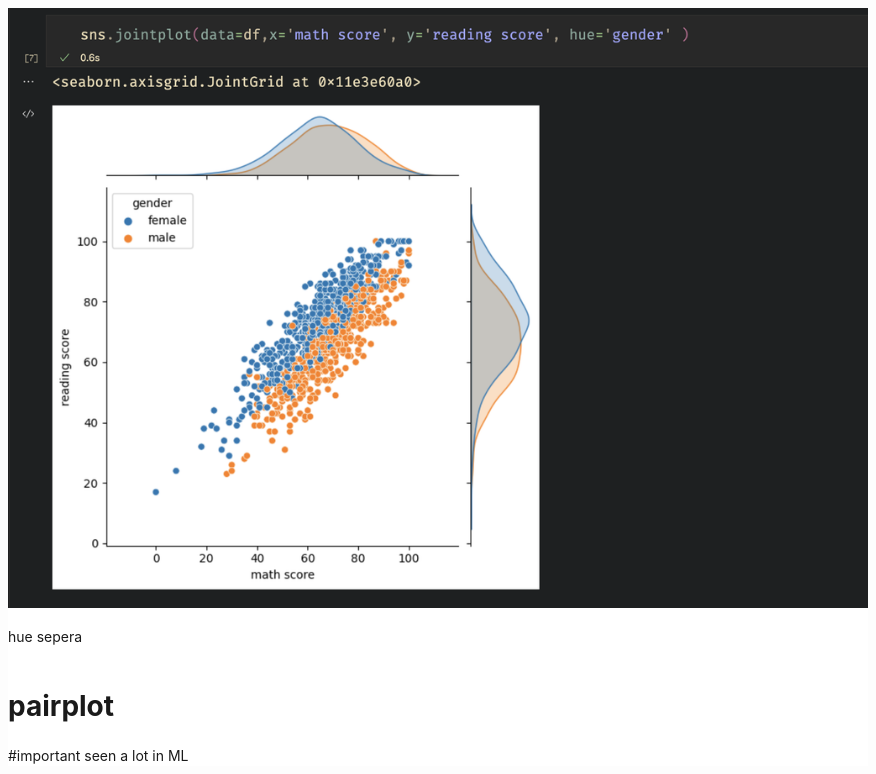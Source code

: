 ![](../z/aharo24%202023-01-17%20at%202.13.13%20PM.png)

hue sepera


# pairplot
#important 
seen a lot in ML
